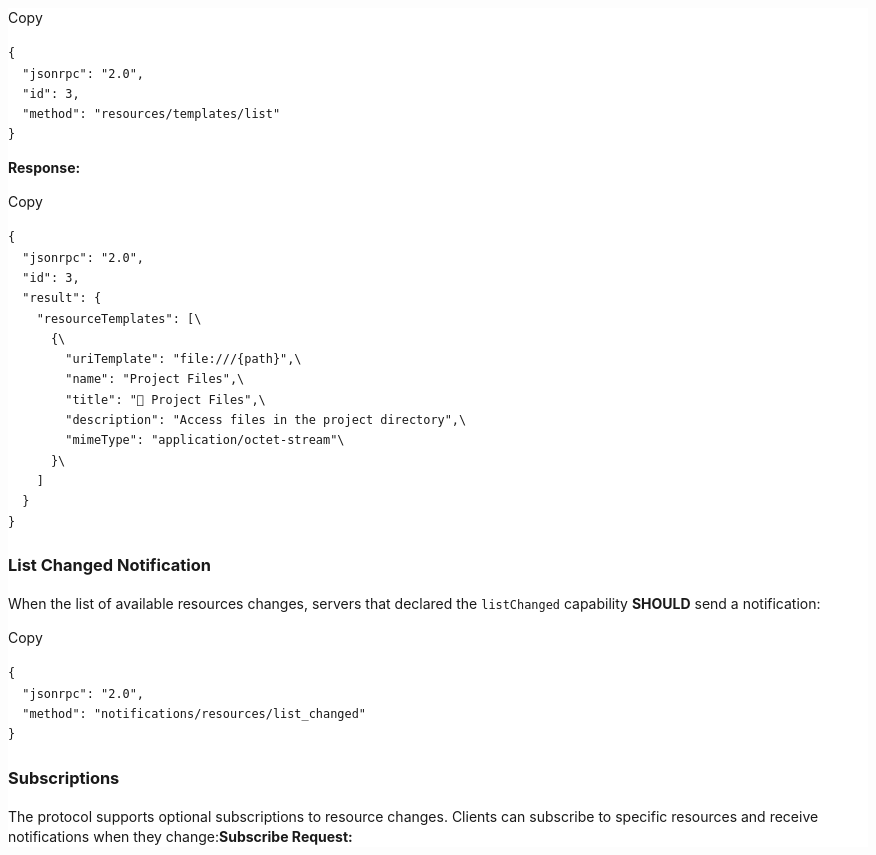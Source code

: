 Copy

```
{
  "jsonrpc": "2.0",
  "id": 3,
  "method": "resources/templates/list"
}

```

**Response:**

Copy

```
{
  "jsonrpc": "2.0",
  "id": 3,
  "result": {
    "resourceTemplates": [\
      {\
        "uriTemplate": "file:///{path}",\
        "name": "Project Files",\
        "title": "📁 Project Files",\
        "description": "Access files in the project directory",\
        "mimeType": "application/octet-stream"\
      }\
    ]
  }
}

```

### [​](https://modelcontextprotocol.io/specification/draft/server/resources\#list-changed-notification)  List Changed Notification

When the list of available resources changes, servers that declared the `listChanged`
capability **SHOULD** send a notification:

Copy

```
{
  "jsonrpc": "2.0",
  "method": "notifications/resources/list_changed"
}

```

### [​](https://modelcontextprotocol.io/specification/draft/server/resources\#subscriptions)  Subscriptions

The protocol supports optional subscriptions to resource changes. Clients can subscribe
to specific resources and receive notifications when they change:**Subscribe Request:**
